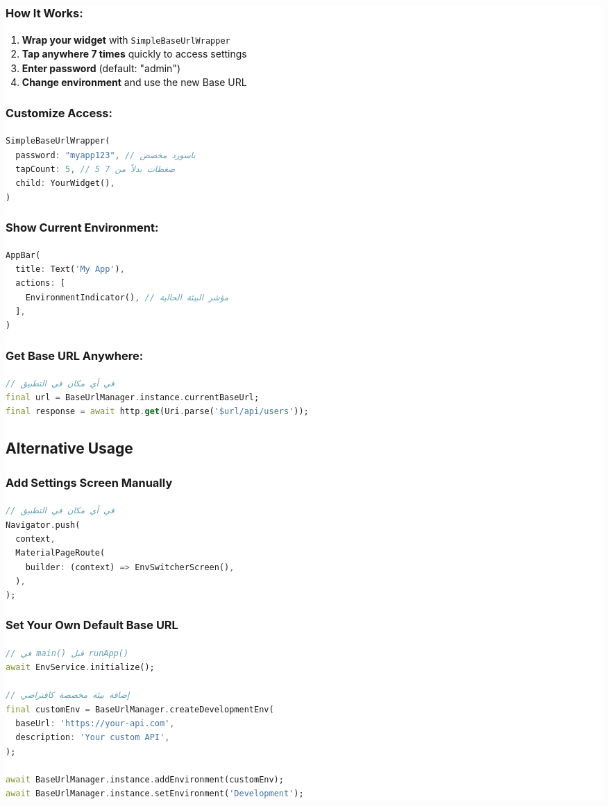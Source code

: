 ### How It Works:
1. **Wrap your widget** with `SimpleBaseUrlWrapper`
2. **Tap anywhere 7 times** quickly to access settings
3. **Enter password** (default: "admin")
4. **Change environment** and use the new Base URL

### Customize Access:

```dart
SimpleBaseUrlWrapper(
  password: "myapp123", // باسورد مخصص
  tapCount: 5, // 5 ضغطات بدلاً من 7
  child: YourWidget(),
)
```

### Show Current Environment:

```dart
AppBar(
  title: Text('My App'),
  actions: [
    EnvironmentIndicator(), // مؤشر البيئة الحالية
  ],
)
```

### Get Base URL Anywhere:

```dart
// في أي مكان في التطبيق
final url = BaseUrlManager.instance.currentBaseUrl;
final response = await http.get(Uri.parse('$url/api/users'));
```

## Alternative Usage

### Add Settings Screen Manually

```dart
// في أي مكان في التطبيق
Navigator.push(
  context,
  MaterialPageRoute(
    builder: (context) => EnvSwitcherScreen(),
  ),
);
```

### Set Your Own Default Base URL

```dart
// في main() قبل runApp()
await EnvService.initialize();

// إضافة بيئة مخصصة كافتراضي
final customEnv = BaseUrlManager.createDevelopmentEnv(
  baseUrl: 'https://your-api.com',
  description: 'Your custom API',
);

await BaseUrlManager.instance.addEnvironment(customEnv);
await BaseUrlManager.instance.setEnvironment('Development');
```
